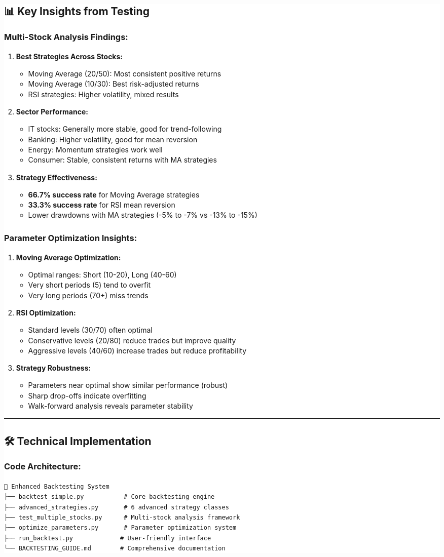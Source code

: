 
## 📊 Key Insights from Testing

### **Multi-Stock Analysis Findings:**

1. **Best Strategies Across Stocks:**
   - Moving Average (20/50): Most consistent positive returns
   - Moving Average (10/30): Best risk-adjusted returns
   - RSI strategies: Higher volatility, mixed results

2. **Sector Performance:**
   - IT stocks: Generally more stable, good for trend-following
   - Banking: Higher volatility, good for mean reversion
   - Energy: Momentum strategies work well
   - Consumer: Stable, consistent returns with MA strategies

3. **Strategy Effectiveness:**
   - **66.7% success rate** for Moving Average strategies
   - **33.3% success rate** for RSI mean reversion
   - Lower drawdowns with MA strategies (-5% to -7% vs -13% to -15%)

### **Parameter Optimization Insights:**

1. **Moving Average Optimization:**
   - Optimal ranges: Short (10-20), Long (40-60)
   - Very short periods (5) tend to overfit
   - Very long periods (70+) miss trends

2. **RSI Optimization:**
   - Standard levels (30/70) often optimal
   - Conservative levels (20/80) reduce trades but improve quality
   - Aggressive levels (40/60) increase trades but reduce profitability

3. **Strategy Robustness:**
   - Parameters near optimal show similar performance (robust)
   - Sharp drop-offs indicate overfitting
   - Walk-forward analysis reveals parameter stability

---

## 🛠️ Technical Implementation

### **Code Architecture:**

```
📁 Enhanced Backtesting System
├── backtest_simple.py           # Core backtesting engine
├── advanced_strategies.py       # 6 advanced strategy classes
├── test_multiple_stocks.py      # Multi-stock analysis framework
├── optimize_parameters.py       # Parameter optimization system
├── run_backtest.py             # User-friendly interface
└── BACKTESTING_GUIDE.md        # Comprehensive documentation
```
